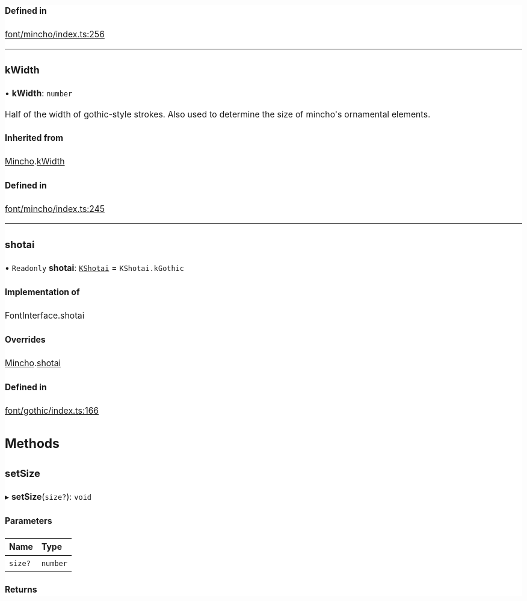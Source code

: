 #### Defined in

[font/mincho/index.ts:256](https://github.com/kurgm/kage-engine/blob/master/src/font/mincho/index.ts#L256)

___

### kWidth

• **kWidth**: `number`

Half of the width of gothic-style strokes.
Also used to determine the size of mincho's ornamental elements.

#### Inherited from

[Mincho](Mincho.md).[kWidth](Mincho.md#kwidth)

#### Defined in

[font/mincho/index.ts:245](https://github.com/kurgm/kage-engine/blob/master/src/font/mincho/index.ts#L245)

___

### shotai

• `Readonly` **shotai**: [`KShotai`](../enums/KShotai.md) = `KShotai.kGothic`

#### Implementation of

FontInterface.shotai

#### Overrides

[Mincho](Mincho.md).[shotai](Mincho.md#shotai)

#### Defined in

[font/gothic/index.ts:166](https://github.com/kurgm/kage-engine/blob/master/src/font/gothic/index.ts#L166)

## Methods

### setSize

▸ **setSize**(`size?`): `void`

#### Parameters

| Name | Type |
| :------ | :------ |
| `size?` | `number` |

#### Returns
